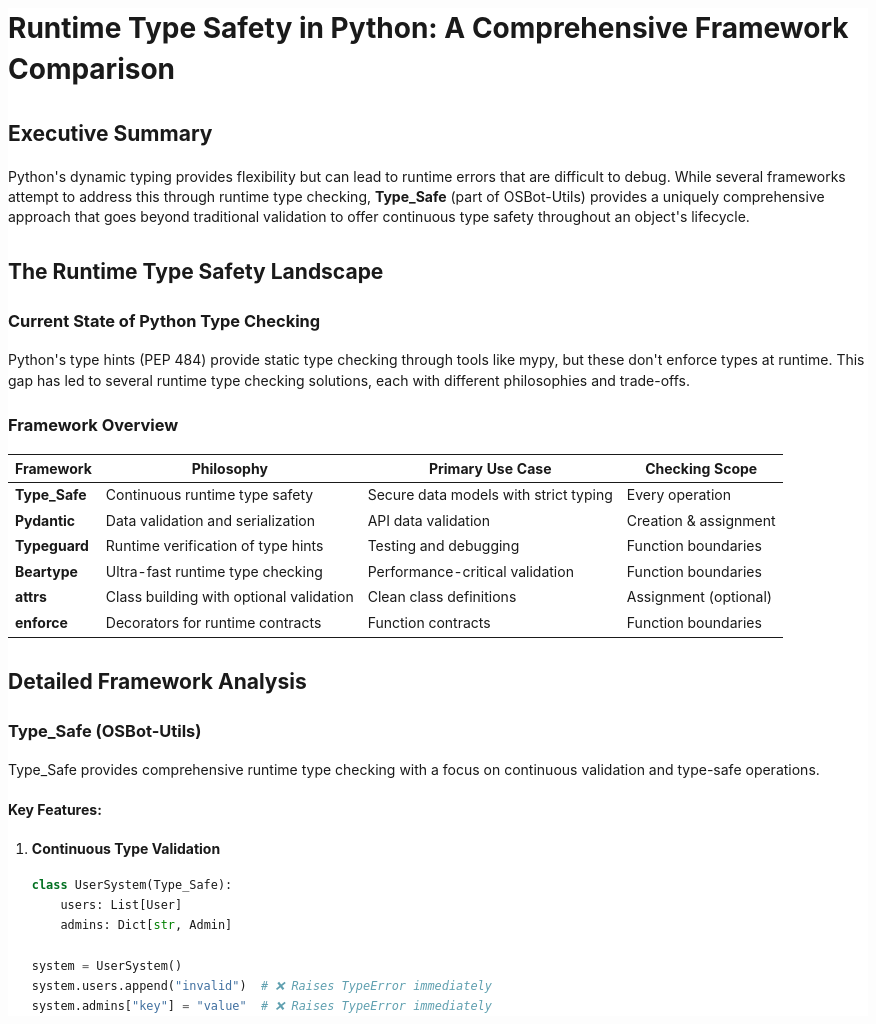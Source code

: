 # Runtime Type Safety in Python: A Comprehensive Framework Comparison

## Executive Summary

Python's dynamic typing provides flexibility but can lead to runtime errors that are difficult to debug. While several frameworks attempt to address this through runtime type checking, **Type_Safe** (part of OSBot-Utils) provides a uniquely comprehensive approach that goes beyond traditional validation to offer continuous type safety throughout an object's lifecycle.

## The Runtime Type Safety Landscape

### Current State of Python Type Checking

Python's type hints (PEP 484) provide static type checking through tools like mypy, but these don't enforce types at runtime. This gap has led to several runtime type checking solutions, each with different philosophies and trade-offs.

### Framework Overview

| Framework | Philosophy | Primary Use Case | Checking Scope |
|-----------|------------|------------------|----------------|
| **Type_Safe** | Continuous runtime type safety | Secure data models with strict typing | Every operation |
| **Pydantic** | Data validation and serialization | API data validation | Creation & assignment |
| **Typeguard** | Runtime verification of type hints | Testing and debugging | Function boundaries |
| **Beartype** | Ultra-fast runtime type checking | Performance-critical validation | Function boundaries |
| **attrs** | Class building with optional validation | Clean class definitions | Assignment (optional) |
| **enforce** | Decorators for runtime contracts | Function contracts | Function boundaries |

## Detailed Framework Analysis

### Type_Safe (OSBot-Utils)

Type_Safe provides comprehensive runtime type checking with a focus on continuous validation and type-safe operations.

#### Key Features:

1. **Continuous Type Validation**
   ```python
   class UserSystem(Type_Safe):
       users: List[User]
       admins: Dict[str, Admin]
   
   system = UserSystem()
   system.users.append("invalid")  # ❌ Raises TypeError immediately
   system.admins["key"] = "value"  # ❌ Raises TypeError immediately
   ```

